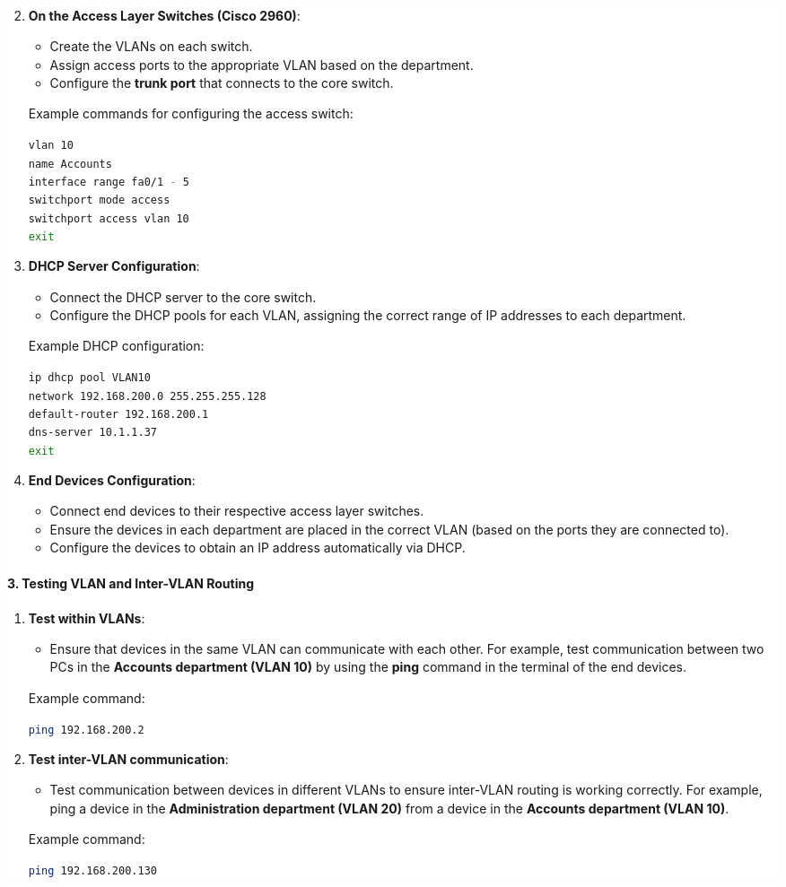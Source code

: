 2. **On the Access Layer Switches (Cisco 2960)**:
   - Create the VLANs on each switch.
   - Assign access ports to the appropriate VLAN based on the department.
   - Configure the **trunk port** that connects to the core switch.

   Example commands for configuring the access switch:
   ```bash
   vlan 10
   name Accounts
   interface range fa0/1 - 5
   switchport mode access
   switchport access vlan 10
   exit
   ```

3. **DHCP Server Configuration**:
   - Connect the DHCP server to the core switch.
   - Configure the DHCP pools for each VLAN, assigning the correct range of IP addresses to each department.

   Example DHCP configuration:
   ```bash
   ip dhcp pool VLAN10
   network 192.168.200.0 255.255.255.128
   default-router 192.168.200.1
   dns-server 10.1.1.37
   exit
   ```

4. **End Devices Configuration**:
   - Connect end devices to their respective access layer switches.
   - Ensure the devices in each department are placed in the correct VLAN (based on the ports they are connected to).
   - Configure the devices to obtain an IP address automatically via DHCP.

#### **3. Testing VLAN and Inter-VLAN Routing**
1. **Test within VLANs**:
   - Ensure that devices in the same VLAN can communicate with each other. For example, test communication between two PCs in the **Accounts department (VLAN 10)** by using the **ping** command in the terminal of the end devices.
   
   Example command:
   ```bash
   ping 192.168.200.2
   ```

2. **Test inter-VLAN communication**:
   - Test communication between devices in different VLANs to ensure inter-VLAN routing is working correctly. For example, ping a device in the **Administration department (VLAN 20)** from a device in the **Accounts department (VLAN 10)**.
   
   Example command:
   ```bash
   ping 192.168.200.130
   ```
